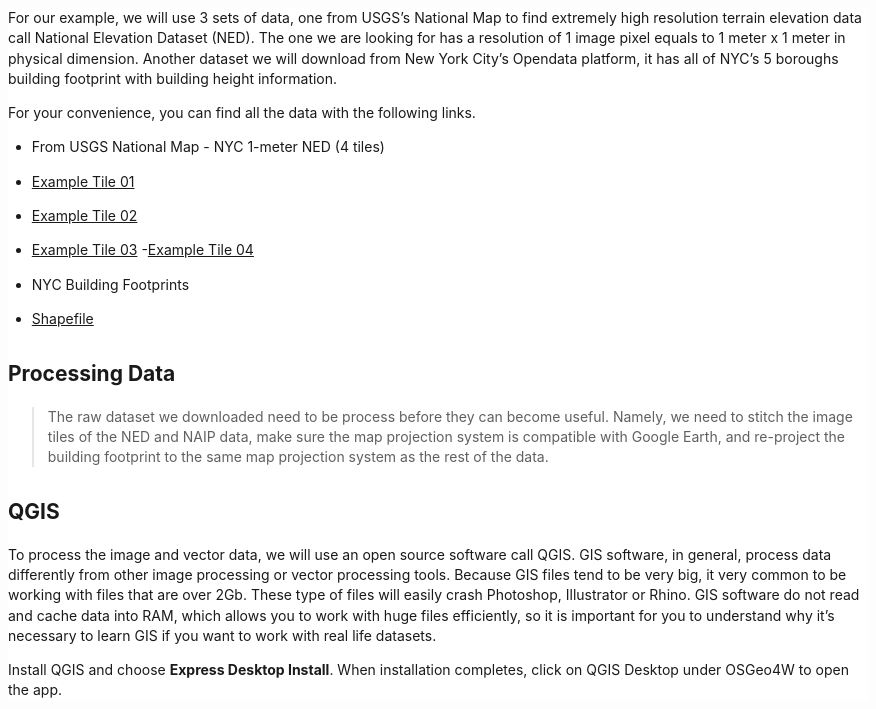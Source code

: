 For our example, we will use 3 sets of data, one from USGS’s National Map to find extremely high resolution terrain elevation data call National Elevation Dataset (NED). The one we are looking for has a resolution of 1 image pixel equals to 1 meter x 1 meter in physical dimension. Another dataset we will download from New York City’s Opendata platform, it has all of NYC’s 5 boroughs building footprint with building height information.


For your convenience, you can find all the data with the following links.

- From USGS National Map - NYC 1-meter NED (4 tiles)
- [Example Tile 01](https://prd-tnm.s3.amazonaws.com/StagedProducts/Elevation/1m/IMG/USGS_NED_one_meter_x58y452_NY_CMPG_2013_IMG_2015.zip)
- [Example Tile 02](https://prd-tnm.s3.amazonaws.com/StagedProducts/Elevation/1m/IMG/USGS_NED_one_meter_x59y452_NY_CMPG_2013_IMG_2015.zip)
- [Example Tile 03](https://prd-tnm.s3.amazonaws.com/StagedProducts/Elevation/1m/IMG/USGS_NED_one_meter_x58y451_NY_CMPG_2013_IMG_2015.zip)
-[Example Tile 04](https://prd-tnm.s3.amazonaws.com/StagedProducts/Elevation/1m/IMG/USGS_NED_one_meter_x59y451_NY_CMPG_2013_IMG_2015.zip)

- NYC Building Footprints
- [Shapefile](https://data.cityofnewyork.us/api/geospatial/nqwf-w8eh?method=export&format=Shapefile)

## Processing Data

> The raw dataset we downloaded need to be process before they can become useful. Namely, we need to stitch the image tiles of the NED and NAIP data, make sure the map projection system is compatible with Google Earth, and re-project the building footprint to the same map projection system as the rest of the data.


## QGIS

To process the image and vector data, we will use an open source software call QGIS. GIS software, in general, process data differently from other image processing or vector processing tools. Because GIS files tend to be very big, it very common to be working with files that are over 2Gb. These type of files will easily crash Photoshop, Illustrator or Rhino. GIS software do not read and cache data into RAM, which allows you to work with huge files efficiently, so it is important for you to understand why it’s necessary to learn GIS if you want to work with real life datasets.

Install QGIS and choose **Express Desktop Install**. When installation completes, click on QGIS Desktop under OSGeo4W to open the app.
